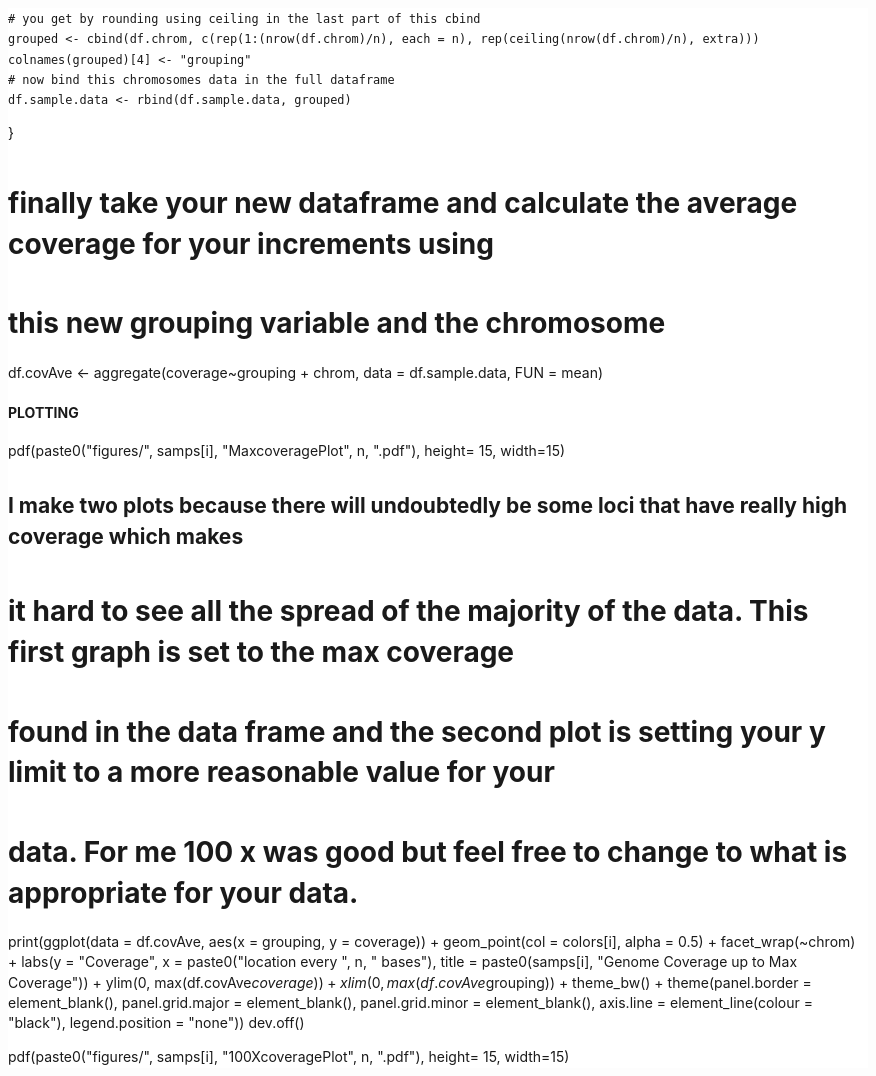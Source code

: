     # you get by rounding using ceiling in the last part of this cbind
    grouped <- cbind(df.chrom, c(rep(1:(nrow(df.chrom)/n), each = n), rep(ceiling(nrow(df.chrom)/n), extra)))
    colnames(grouped)[4] <- "grouping"
    # now bind this chromosomes data in the full dataframe
    df.sample.data <- rbind(df.sample.data, grouped)
  }
  # finally take your new dataframe and calculate the average coverage for your increments using
  # this new grouping variable and the chromosome
  df.covAve <- aggregate(coverage~grouping + chrom, data = df.sample.data, FUN = mean)
 

  #### PLOTTING ####
  pdf(paste0("figures/", samps[i], "MaxcoveragePlot", n, ".pdf"), height= 15, width=15)

  ## I make two plots because there will undoubtedly be some loci that have really high coverage which makes
  # it hard to see all the spread of the majority of the data. This first graph is set to the max coverage
  # found in the data frame and the second plot is setting your y limit to a more reasonable value for your
  # data. For me 100 x was good but feel free to change to what is appropriate for your data.

  print(ggplot(data = df.covAve, aes(x = grouping, y = coverage)) +
    geom_point(col = colors[i], alpha = 0.5) +
    facet_wrap(~chrom) +
    labs(y = "Coverage", x = paste0("location every ", n, " bases"), 
         title = paste0(samps[i], "Genome Coverage up to Max Coverage")) +
    ylim(0, max(df.covAve$coverage)) +
    xlim(0, max(df.covAve$grouping)) +
    theme_bw() + 
    theme(panel.border = element_blank(), panel.grid.major = element_blank(), 
          panel.grid.minor = element_blank(),
          axis.line = element_line(colour = "black"), 
          legend.position = "none"))
  dev.off()
  
  pdf(paste0("figures/", samps[i], "100XcoveragePlot", n, ".pdf"), height= 15, width=15)
  
